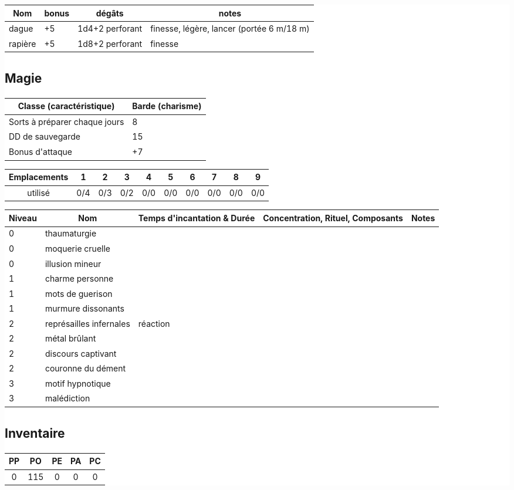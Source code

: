 | Nom     | bonus | dégâts          | notes                                     |
| ------- | ----- | --------------- | ----------------------------------------- |
| dague   | +5    | 1d4+2 perforant | finesse, légère, lancer (portée 6 m/18 m) |
| rapière | +5    | 1d8+2 perforant | finesse                                   |

## Magie

| Classe (caractéristique)      | Barde (charisme) |
| ----------------------------- | ---------------- |
| Sorts à préparer chaque jours | 8                |
| DD de sauvegarde              | 15               |
| Bonus d'attaque               | +7               |

| Emplacements |  1  |  2  |  3  |  4  |  5  |  6  |  7  |  8  |  9  |
| :----------: | :-: | :-: | :-: | :-: | :-: | :-: | :-: | :-: | :-: |
|   utilisé    | 0/4 | 0/3 | 0/2 | 0/0 | 0/0 | 0/0 | 0/0 | 0/0 | 0/0 |

| Niveau | Nom                     | Temps d'incantation & Durée | Concentration, Rituel, Composants | Notes |
| ------ | ----------------------- | --------------------------- | --------------------------------- | ----- |
| 0      | thaumaturgie            |                             |                                   |       |
| 0      | moquerie cruelle        |                             |                                   |       |
| 0      | illusion mineur         |                             |                                   |       |
| 1      | charme personne         |                             |                                   |       |
| 1      | mots de guerison        |                             |                                   |       |
| 1      | murmure dissonants      |                             |                                   |       |
| 2      | représailles infernales | réaction                    |                                   |       |
| 2      | métal brûlant           |                             |                                   |       |
| 2      | discours captivant      |                             |                                   |       |
| 2      | couronne du dément      |                             |                                   |       |
| 3      | motif hypnotique        |                             |                                   |       |
| 3      | malédiction             |                             |                                   |       |

## Inventaire
| PP  | PO  | PE  | PA  | PC  |
| :-: | :-: | :-: | :-: | :-: |
|  0  | 115 |  0  |  0  |  0  |
